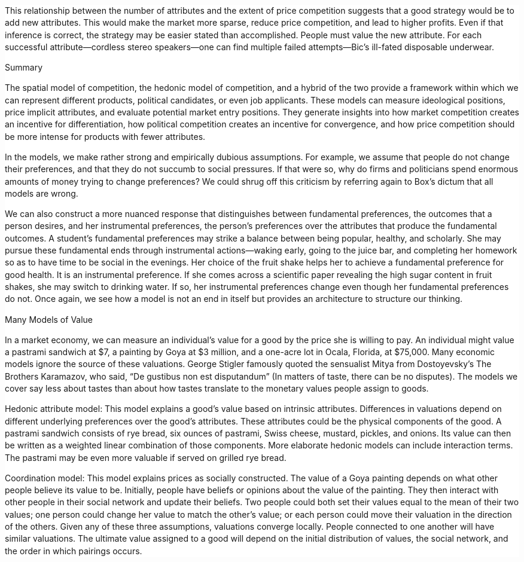 This relationship between the number of attributes and the extent of price competition suggests that a good strategy would be to add new attributes. This would make the market more sparse, reduce price competition, and lead to higher profits. Even if that inference is correct, the strategy may be easier stated than accomplished. People must value the new attribute. For each successful attribute—cordless stereo speakers—one can find multiple failed attempts—Bic’s ill-fated disposable underwear.





Summary


The spatial model of competition, the hedonic model of competition, and a hybrid of the two provide a framework within which we can represent different products, political candidates, or even job applicants. These models can measure ideological positions, price implicit attributes, and evaluate potential market entry positions. They generate insights into how market competition creates an incentive for differentiation, how political competition creates an incentive for convergence, and how price competition should be more intense for products with fewer attributes.

In the models, we make rather strong and empirically dubious assumptions. For example, we assume that people do not change their preferences, and that they do not succumb to social pressures. If that were so, why do firms and politicians spend enormous amounts of money trying to change preferences? We could shrug off this criticism by referring again to Box’s dictum that all models are wrong.

We can also construct a more nuanced response that distinguishes between fundamental preferences, the outcomes that a person desires, and her instrumental preferences, the person’s preferences over the attributes that produce the fundamental outcomes. A student’s fundamental preferences may strike a balance between being popular, healthy, and scholarly. She may pursue these fundamental ends through instrumental actions—waking early, going to the juice bar, and completing her homework so as to have time to be social in the evenings. Her choice of the fruit shake helps her to achieve a fundamental preference for good health. It is an instrumental preference. If she comes across a scientific paper revealing the high sugar content in fruit shakes, she may switch to drinking water. If so, her instrumental preferences change even though her fundamental preferences do not. Once again, we see how a model is not an end in itself but provides an architecture to structure our thinking.





Many Models of Value


In a market economy, we can measure an individual’s value for a good by the price she is willing to pay. An individual might value a pastrami sandwich at $7, a painting by Goya at $3 million, and a one-acre lot in Ocala, Florida, at $75,000. Many economic models ignore the source of these valuations. George Stigler famously quoted the sensualist Mitya from Dostoyevsky’s The Brothers Karamazov, who said, “De gustibus non est disputandum” (In matters of taste, there can be no disputes). The models we cover say less about tastes than about how tastes translate to the monetary values people assign to goods.

Hedonic attribute model: This model explains a good’s value based on intrinsic attributes. Differences in valuations depend on different underlying preferences over the good’s attributes. These attributes could be the physical components of the good. A pastrami sandwich consists of rye bread, six ounces of pastrami, Swiss cheese, mustard, pickles, and onions. Its value can then be written as a weighted linear combination of those components. More elaborate hedonic models can include interaction terms. The pastrami may be even more valuable if served on grilled rye bread.

Coordination model: This model explains prices as socially constructed. The value of a Goya painting depends on what other people believe its value to be. Initially, people have beliefs or opinions about the value of the painting. They then interact with other people in their social network and update their beliefs. Two people could both set their values equal to the mean of their two values; one person could change her value to match the other’s value; or each person could move their valuation in the direction of the others. Given any of these three assumptions, valuations converge locally. People connected to one another will have similar valuations. The ultimate value assigned to a good will depend on the initial distribution of values, the social network, and the order in which pairings occurs.
